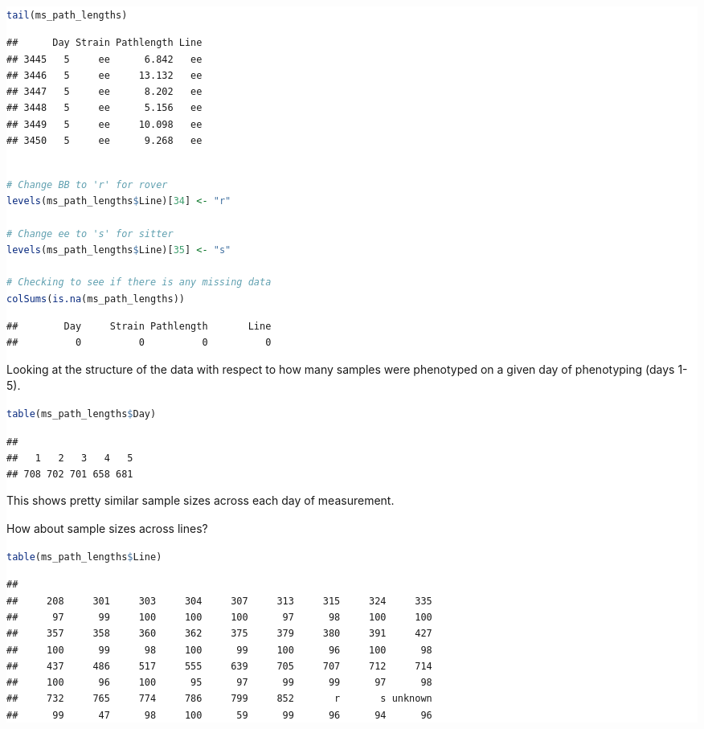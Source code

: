 ```r
tail(ms_path_lengths)
```

```
##      Day Strain Pathlength Line
## 3445   5     ee      6.842   ee
## 3446   5     ee     13.132   ee
## 3447   5     ee      8.202   ee
## 3448   5     ee      5.156   ee
## 3449   5     ee     10.098   ee
## 3450   5     ee      9.268   ee
```

```r

# Change BB to 'r' for rover
levels(ms_path_lengths$Line)[34] <- "r"

# Change ee to 's' for sitter
levels(ms_path_lengths$Line)[35] <- "s"

# Checking to see if there is any missing data
colSums(is.na(ms_path_lengths))
```

```
##        Day     Strain Pathlength       Line 
##          0          0          0          0
```


Looking at the structure of the data with respect to how many samples were phenotyped on a given day of phenotyping (days 1-5).


```r
table(ms_path_lengths$Day)
```

```
## 
##   1   2   3   4   5 
## 708 702 701 658 681
```

This shows pretty similar sample sizes across each day of measurement.

How about sample sizes across lines?


```r
table(ms_path_lengths$Line)
```

```
## 
##     208     301     303     304     307     313     315     324     335 
##      97      99     100     100     100      97      98     100     100 
##     357     358     360     362     375     379     380     391     427 
##     100      99      98     100      99     100      96     100      98 
##     437     486     517     555     639     705     707     712     714 
##     100      96     100      95      97      99      99      97      98 
##     732     765     774     786     799     852       r       s unknown 
##      99      47      98     100      59      99      96      94      96
```
